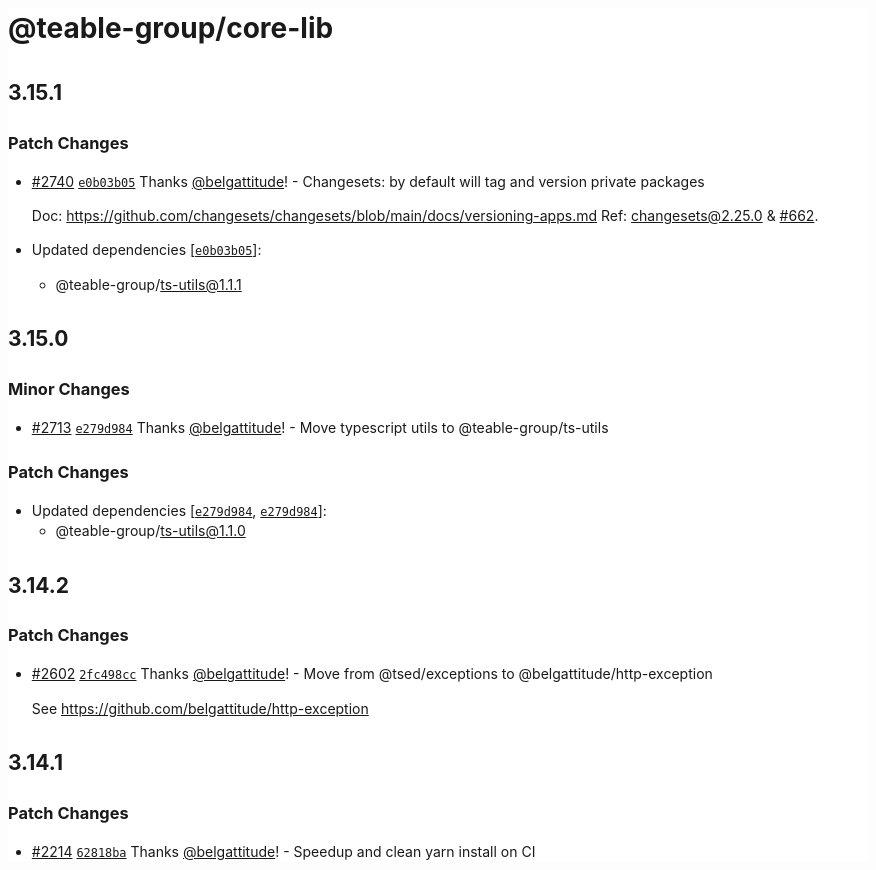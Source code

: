 # @teable-group/core-lib

## 3.15.1

### Patch Changes

- [#2740](https://github.com/teable-group/teable/pull/2740) [`e0b03b05`](https://github.com/teable-group/teable/commit/e0b03b059ea2b75272c2a86139f7ff8b0af874a9) Thanks [@belgattitude](https://github.com/belgattitude)! - Changesets: by default will tag and version private packages

  Doc: https://github.com/changesets/changesets/blob/main/docs/versioning-apps.md
  Ref: [changesets@2.25.0](https://github.com/changesets/changesets/releases/tag/%40changesets%2Fcli%402.25.0) & [#662](https://github.com/changesets/changesets/pull/662).

- Updated dependencies [[`e0b03b05`](https://github.com/teable-group/teable/commit/e0b03b059ea2b75272c2a86139f7ff8b0af874a9)]:
  - @teable-group/ts-utils@1.1.1

## 3.15.0

### Minor Changes

- [#2713](https://github.com/teable-group/teable/pull/2713) [`e279d984`](https://github.com/teable-group/teable/commit/e279d984d01937264b077a111863b38d15fcb1d0) Thanks [@belgattitude](https://github.com/belgattitude)! - Move typescript utils to @teable-group/ts-utils

### Patch Changes

- Updated dependencies [[`e279d984`](https://github.com/teable-group/teable/commit/e279d984d01937264b077a111863b38d15fcb1d0), [`e279d984`](https://github.com/teable-group/teable/commit/e279d984d01937264b077a111863b38d15fcb1d0)]:
  - @teable-group/ts-utils@1.1.0

## 3.14.2

### Patch Changes

- [#2602](https://github.com/teable-group/teable/pull/2602) [`2fc498cc`](https://github.com/teable-group/teable/commit/2fc498cc928c9a577fa4c4a0112f910e0c24f176) Thanks [@belgattitude](https://github.com/belgattitude)! - Move from @tsed/exceptions to @belgattitude/http-exception

  See https://github.com/belgattitude/http-exception

## 3.14.1

### Patch Changes

- [#2214](https://github.com/teable-group/teable/pull/2214) [`62818ba`](https://github.com/teable-group/teable/commit/62818badff67ce032a209fe9217c319271833ddc) Thanks [@belgattitude](https://github.com/belgattitude)! - Speedup and clean yarn install on CI
